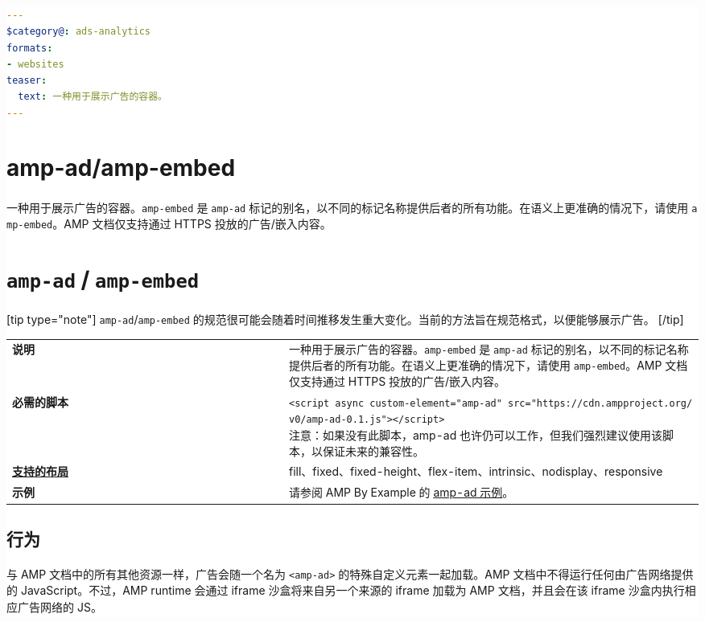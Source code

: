 ```yaml
---
$category@: ads-analytics
formats:
- websites
teaser:
  text: 一种用于展示广告的容器。
---
```


# amp-ad/amp-embed

一种用于展示广告的容器。`amp-embed` 是 `amp-ad` 标记的别名，以不同的标记名称提供后者的所有功能。在语义上更准确的情况下，请使用 `amp-embed`。AMP 文档仅支持通过 HTTPS 投放的广告/嵌入内容。

# `amp-ad` / `amp-embed`


[tip type="note"]
`amp-ad`/`amp-embed` 的规范很可能会随着时间推移发生重大变化。当前的方法旨在规范格式，以便能够展示广告。
[/tip]




<table>
  <tr>
    <td class="col-fourty"><strong>说明</strong></td>
    <td>一种用于展示广告的容器。<code>amp-embed</code> 是 <code>amp-ad</code> 标记的别名，以不同的标记名称提供后者的所有功能。在语义上更准确的情况下，请使用 <code>amp-embed</code>。AMP 文档仅支持通过 HTTPS 投放的广告/嵌入内容。</td>
  </tr>
  <tr>
    <td width="40%"><strong>必需的脚本</strong></td>
    <td><code>&lt;script async custom-element="amp-ad" src="https://cdn.ampproject.org/v0/amp-ad-0.1.js">&lt;/script></code><br>注意：如果没有此脚本，amp-ad 也许仍可以工作，但我们强烈建议使用该脚本，以保证未来的兼容性。</td>
  </tr>
  <tr>
    <td class="col-fourty"><strong><a href="https://www.ampproject.org/docs/guides/responsive/control_layout.html">支持的布局</a></strong></td>
    <td>fill、fixed、fixed-height、flex-item、intrinsic、nodisplay、responsive</td>
  </tr>
  <tr>
    <td class="col-fourty"><strong>示例</strong></td>
    <td>请参阅 AMP By Example 的 <a href="https://ampbyexample.com/components/amp-ad/">amp-ad 示例</a>。</td>
  </tr>
</table>

## 行为

与 AMP 文档中的所有其他资源一样，广告会随一个名为 `<amp-ad>` 的特殊自定义元素一起加载。AMP 文档中不得运行任何由广告网络提供的 JavaScript。不过，AMP runtime 会通过 iframe 沙盒将来自另一个来源的 iframe 加载为 AMP 文档，并且会在该 iframe 沙盒内执行相应广告网络的 JS。
